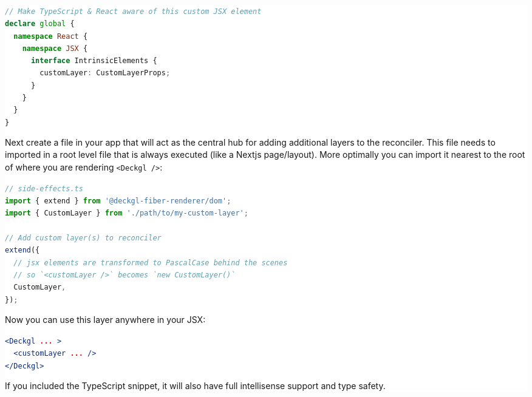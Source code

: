 ```ts
// Make TypeScript & React aware of this custom JSX element
declare global {
  namespace React {
    namespace JSX {
      interface IntrinsicElements {
        customLayer: CustomLayerProps;
      }
    }
  }
}
```

Next create a file in your app that will act as the central hub for adding additional layers to the reconciler. This file needs to imported in a root level file that is always executed (like a Nextjs page/layout). More optimally you can import it nearest to the root of where you are rendering `<Deckgl />`:

```ts
// side-effects.ts
import { extend } from '@deckgl-fiber-renderer/dom';
import { CustomLayer } from './path/to/my-custom-layer';

// Add custom layer(s) to reconciler
extend({
  // jsx elements are transformed to PascalCase behind the scenes
  // so `<customLayer />` becomes `new CustomLayer()`
  CustomLayer, 
});
```

Now you can use this layer anywhere in your JSX:

```jsx
<Deckgl ... >
  <customLayer ... />
</Deckgl>
```

If you included the TypeScript snippet, it will also have full intellisense support and type safety.


